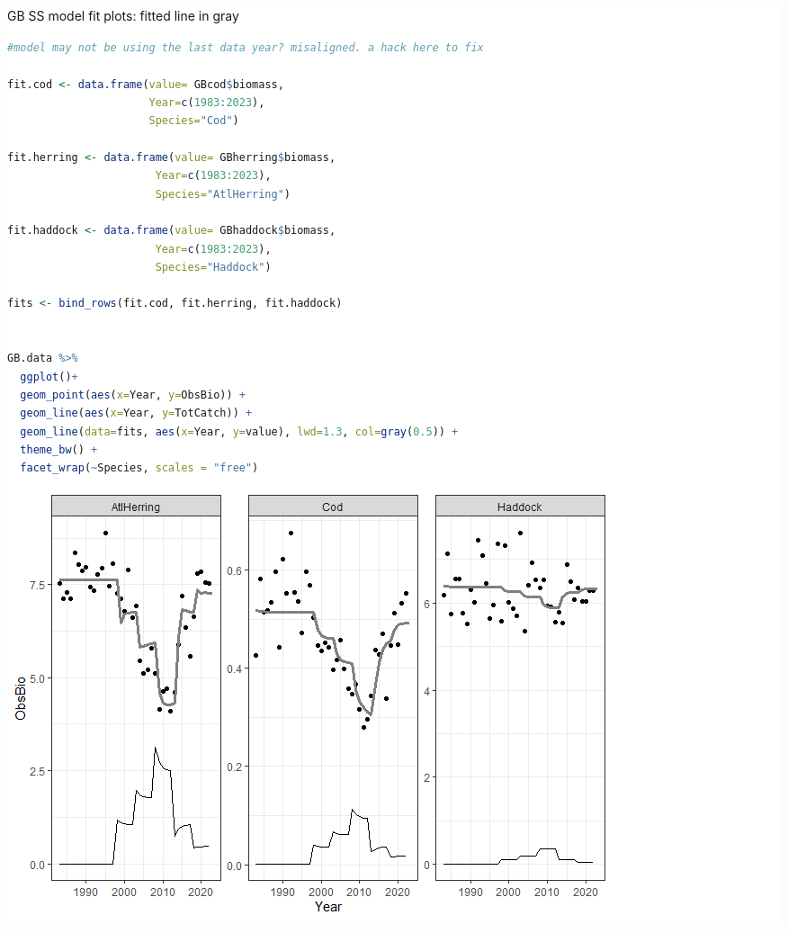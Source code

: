 GB SS model fit plots: fitted line in gray

``` r
#model may not be using the last data year? misaligned. a hack here to fix

fit.cod <- data.frame(value= GBcod$biomass,
                      Year=c(1983:2023),
                      Species="Cod")

fit.herring <- data.frame(value= GBherring$biomass,
                       Year=c(1983:2023),
                       Species="AtlHerring")

fit.haddock <- data.frame(value= GBhaddock$biomass,
                       Year=c(1983:2023),
                       Species="Haddock")

fits <- bind_rows(fit.cod, fit.herring, fit.haddock)


GB.data %>%
  ggplot()+
  geom_point(aes(x=Year, y=ObsBio)) +
  geom_line(aes(x=Year, y=TotCatch)) +
  geom_line(data=fits, aes(x=Year, y=value), lwd=1.3, col=gray(0.5)) +
  theme_bw() +
  facet_wrap(~Species, scales = "free")
```

![](RpathOM_HCR_ConstantF_files/figure-gfm/unnamed-chunk-10-1.png)
